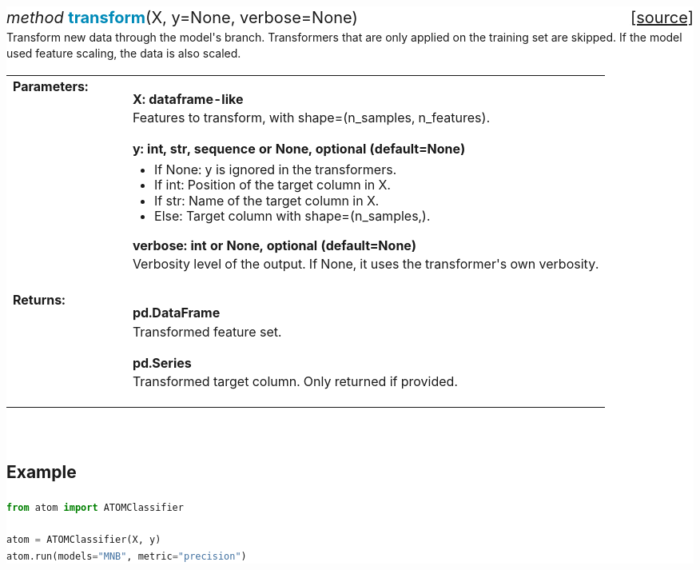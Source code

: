 
<a name="transform"></a>
<div style="font-size:20px">
<em>method</em> <strong style="color:#008AB8">transform</strong>(X, y=None, verbose=None)
<span style="float:right">
<a href="https://github.com/tvdboom/ATOM/blob/master/atom/basemodel.py#L895">[source]</a>
</span>
</div>
Transform new data through the model's branch. Transformers that
are only applied on the training set are skipped. If the model
used feature scaling, the data is also scaled.
<table style="font-size:16px">
<tr>
<td width="20%" class="td_title" style="vertical-align:top"><strong>Parameters:</strong></td>
<td width="80%" class="td_params">
<p>
<strong>X: dataframe-like</strong><br>
Features to transform, with shape=(n_samples, n_features).
</p>
<strong>y: int, str, sequence or None, optional (default=None)</strong><br>
<ul style="line-height:1.2em;margin-top:5px">
<li>If None: y is ignored in the transformers.</li>
<li>If int: Position of the target column in X.</li>
<li>If str: Name of the target column in X.</li>
<li>Else: Target column with shape=(n_samples,).</li>
</ul>
<p>
<strong>verbose: int or None, optional (default=None)</strong><br>
Verbosity level of the output. If None, it uses the transformer's own verbosity.
</p>
</td>
</tr>
<tr>
<td width="20%" class="td_title" style="vertical-align:top"><strong>Returns:</strong></td>
<td width="80%" class="td_params">
<p>
<strong>pd.DataFrame</strong><br>
Transformed feature set.
</p>
<p>
<strong>pd.Series</strong><br>
Transformed target column. Only returned if provided.
</p>
</td>
</tr>
</table>
<br />



## Example

```python
from atom import ATOMClassifier

atom = ATOMClassifier(X, y)
atom.run(models="MNB", metric="precision")
```